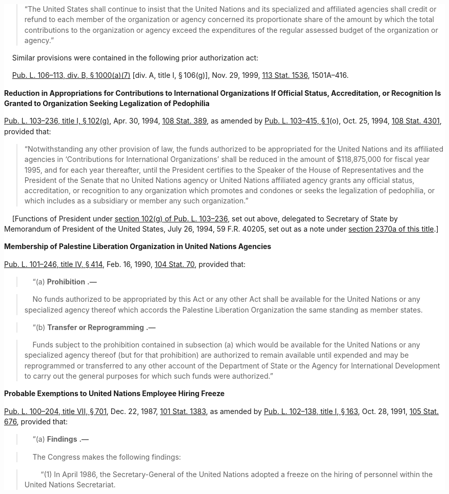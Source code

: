 > “The United States shall continue to insist that the United Nations and its specialized and affiliated agencies shall credit or refund to each member of the organization or agency concerned its proportionate share of the amount by which the total contributions to the organization or agency exceed the expenditures of the regular assessed budget of the organization or agency.”

    Similar provisions were contained in the following prior authorization act:

    [Pub. L. 106–113, div. B, § 1000(a)(7)][/us/pl/106/113/s1000/a/7] \[div. A, title I, § 106(g)\], Nov. 29, 1999, [113 Stat. 1536][/us/stat/113/1536], 1501A–416.

 __Reduction in Appropriations for Contributions to International Organizations If Official Status, Accreditation, or Recognition Is Granted to Organization Seeking Legalization of Pedophilia__ 

[Pub. L. 103–236, title I, § 102(g)][/us/pl/103/236/s102/g], Apr. 30, 1994, [108 Stat. 389][/us/stat/108/389], as amended by [Pub. L. 103–415, § 1][/us/pl/103/415/s1](o), Oct. 25, 1994, [108 Stat. 4301][/us/stat/108/4301], provided that: 

> “Notwithstanding any other provision of law, the funds authorized to be appropriated for the United Nations and its affiliated agencies in ‘Contributions for International Organizations’ shall be reduced in the amount of $118,875,000 for fiscal year 1995, and for each year thereafter, until the President certifies to the Speaker of the House of Representatives and the President of the Senate that no United Nations agency or United Nations affiliated agency grants any official status, accreditation, or recognition to any organization which promotes and condones or seeks the legalization of pedophilia, or which includes as a subsidiary or member any such organization.”

    \[Functions of President under [section 102(g) of Pub. L. 103–236][/us/pl/103/236/s102/g], set out above, delegated to Secretary of State by Memorandum of President of the United States, July 26, 1994, 59 F.R. 40205, set out as a note under [section 2370a of this title][/us/usc/t22/s2370a].\]

 __Membership of Palestine Liberation Organization in United Nations Agencies__ 

[Pub. L. 101–246, title IV, § 414][/us/pl/101/246/s414], Feb. 16, 1990, [104 Stat. 70][/us/stat/104/70], provided that:

>     “(a)  __Prohibition__  __.—__ 

>     No funds authorized to be appropriated by this Act or any other Act shall be available for the United Nations or any specialized agency thereof which accords the Palestine Liberation Organization the same standing as member states.

>     “(b)  __Transfer or Reprogramming__  __.—__ 

>     Funds subject to the prohibition contained in subsection (a) which would be available for the United Nations or any specialized agency thereof (but for that prohibition) are authorized to remain available until expended and may be reprogrammed or transferred to any other account of the Department of State or the Agency for International Development to carry out the general purposes for which such funds were authorized.”

 __Probable Exemptions to United Nations Employee Hiring Freeze__ 

[Pub. L. 100–204, title VII, § 701][/us/pl/100/204/s701], Dec. 22, 1987, [101 Stat. 1383][/us/stat/101/1383], as amended by [Pub. L. 102–138, title I, § 163][/us/pl/102/138/s163], Oct. 28, 1991, [105 Stat. 676][/us/stat/105/676], provided that:

>     “(a)  __Findings__  __.—__ 

>     The Congress makes the following findings:

>         “(1) In April 1986, the Secretary-General of the United Nations adopted a freeze on the hiring of personnel within the United Nations Secretariat.


[/us/usc/t22/s287]: https://publicdocs.github.io/go/links?ns=uslm&ref=%2Fus%2Fusc%2Ft22%2Fs287
[/us/usc/t5/s5731]: https://publicdocs.github.io/go/links?ns=uslm&ref=%2Fus%2Fusc%2Ft5%2Fs5731
[/us/usc/t5/s5912]: https://publicdocs.github.io/go/links?ns=uslm&ref=%2Fus%2Fusc%2Ft5%2Fs5912
[/us/usc/t44/s501]: https://publicdocs.github.io/go/links?ns=uslm&ref=%2Fus%2Fusc%2Ft44%2Fs501
[/us/usc/t22/s287r]: https://publicdocs.github.io/go/links?ns=uslm&ref=%2Fus%2Fusc%2Ft22%2Fs287r
[/us/usc/t22/s4085]: https://publicdocs.github.io/go/links?ns=uslm&ref=%2Fus%2Fusc%2Ft22%2Fs4085
[/us/usc/t22/s287]: https://publicdocs.github.io/go/links?ns=uslm&ref=%2Fus%2Fusc%2Ft22%2Fs287
[/us/usc/t31/s1348]: https://publicdocs.github.io/go/links?ns=uslm&ref=%2Fus%2Fusc%2Ft31%2Fs1348
[/us/usc/t5/s5913]: https://publicdocs.github.io/go/links?ns=uslm&ref=%2Fus%2Fusc%2Ft5%2Fs5913
[/us/usc/t41/s6101]: https://publicdocs.github.io/go/links?ns=uslm&ref=%2Fus%2Fusc%2Ft41%2Fs6101
[/us/act/1945-12-20/ch583/s8]: https://publicdocs.github.io/go/links?ns=uslm&ref=%2Fus%2Fact%2F1945-12-20%2Fch583%2Fs8
[/us/stat/59/621]: https://publicdocs.github.io/go/links?ns=uslm&ref=%2Fus%2Fstat%2F59%2F621
[/us/act/1949-10-10/ch660/s6]: https://publicdocs.github.io/go/links?ns=uslm&ref=%2Fus%2Fact%2F1949-10-10%2Fch660%2Fs6
[/us/stat/63/736]: https://publicdocs.github.io/go/links?ns=uslm&ref=%2Fus%2Fstat%2F63%2F736
[/us/act/1949-10-28/ch782]: https://publicdocs.github.io/go/links?ns=uslm&ref=%2Fus%2Fact%2F1949-10-28%2Fch782
[/us/stat/63/954]: https://publicdocs.github.io/go/links?ns=uslm&ref=%2Fus%2Fstat%2F63%2F954
[/us/pl/86/707/s311/b]: https://publicdocs.github.io/go/links?ns=uslm&ref=%2Fus%2Fpl%2F86%2F707%2Fs311%2Fb
[/us/stat/74/797]: https://publicdocs.github.io/go/links?ns=uslm&ref=%2Fus%2Fstat%2F74%2F797
[/us/pl/96/465/s2206/a/2/B]: https://publicdocs.github.io/go/links?ns=uslm&ref=%2Fus%2Fpl%2F96%2F465%2Fs2206%2Fa%2F2%2FB
[/us/stat/94/2161]: https://publicdocs.github.io/go/links?ns=uslm&ref=%2Fus%2Fstat%2F94%2F2161
[/us/pl/97/241/s119]: https://publicdocs.github.io/go/links?ns=uslm&ref=%2Fus%2Fpl%2F97%2F241%2Fs119
[/us/stat/96/280]: https://publicdocs.github.io/go/links?ns=uslm&ref=%2Fus%2Fstat%2F96%2F280
[/us/pl/100/459/s304/a]: https://publicdocs.github.io/go/links?ns=uslm&ref=%2Fus%2Fpl%2F100%2F459%2Fs304%2Fa
[/us/stat/102/2207]: https://publicdocs.github.io/go/links?ns=uslm&ref=%2Fus%2Fstat%2F102%2F2207
[/us/pl/89/554/s7/b]: https://publicdocs.github.io/go/links?ns=uslm&ref=%2Fus%2Fpl%2F89%2F554%2Fs7%2Fb
[/us/stat/80/631]: https://publicdocs.github.io/go/links?ns=uslm&ref=%2Fus%2Fstat%2F80%2F631
[/us/usc/t5/s5731]: https://publicdocs.github.io/go/links?ns=uslm&ref=%2Fus%2Fusc%2Ft5%2Fs5731
[/us/act/1933-03-03/s10]: https://publicdocs.github.io/go/links?ns=uslm&ref=%2Fus%2Fact%2F1933-03-03%2Fs10
[/us/usc/t5/s73b]: https://publicdocs.github.io/go/links?ns=uslm&ref=%2Fus%2Fusc%2Ft5%2Fs73b
[/us/pl/89/554/s7/b]: https://publicdocs.github.io/go/links?ns=uslm&ref=%2Fus%2Fpl%2F89%2F554%2Fs7%2Fb
[/us/stat/80/631]: https://publicdocs.github.io/go/links?ns=uslm&ref=%2Fus%2Fstat%2F80%2F631
[/us/usc/t5/s5912]: https://publicdocs.github.io/go/links?ns=uslm&ref=%2Fus%2Fusc%2Ft5%2Fs5912
[/us/usc/t5/s5913]: https://publicdocs.github.io/go/links?ns=uslm&ref=%2Fus%2Fusc%2Ft5%2Fs5913
[/us/usc/t5/s118a]: https://publicdocs.github.io/go/links?ns=uslm&ref=%2Fus%2Fusc%2Ft5%2Fs118a
[/us/usc/t5/s3039]: https://publicdocs.github.io/go/links?ns=uslm&ref=%2Fus%2Fusc%2Ft5%2Fs3039
[/us/pl/89/554/s7/b]: https://publicdocs.github.io/go/links?ns=uslm&ref=%2Fus%2Fpl%2F89%2F554%2Fs7%2Fb
[/us/stat/80/631]: https://publicdocs.github.io/go/links?ns=uslm&ref=%2Fus%2Fstat%2F80%2F631
[/us/usc/t44/s501]: https://publicdocs.github.io/go/links?ns=uslm&ref=%2Fus%2Fusc%2Ft44%2Fs501
[/us/act/1919-03-01/s11]: https://publicdocs.github.io/go/links?ns=uslm&ref=%2Fus%2Fact%2F1919-03-01%2Fs11
[/us/usc/t44/s111]: https://publicdocs.github.io/go/links?ns=uslm&ref=%2Fus%2Fusc%2Ft44%2Fs111
[/us/pl/90/620/s2/b]: https://publicdocs.github.io/go/links?ns=uslm&ref=%2Fus%2Fpl%2F90%2F620%2Fs2%2Fb
[/us/stat/82/1305]: https://publicdocs.github.io/go/links?ns=uslm&ref=%2Fus%2Fstat%2F82%2F1305
[/us/usc/t31/s1348]: https://publicdocs.github.io/go/links?ns=uslm&ref=%2Fus%2Fusc%2Ft31%2Fs1348
[/us/usc/t31/s679]: https://publicdocs.github.io/go/links?ns=uslm&ref=%2Fus%2Fusc%2Ft31%2Fs679
[/us/pl/97/258/s4/b]: https://publicdocs.github.io/go/links?ns=uslm&ref=%2Fus%2Fpl%2F97%2F258%2Fs4%2Fb
[/us/stat/96/1067]: https://publicdocs.github.io/go/links?ns=uslm&ref=%2Fus%2Fstat%2F96%2F1067
[/us/usc/t41/s6101]: https://publicdocs.github.io/go/links?ns=uslm&ref=%2Fus%2Fusc%2Ft41%2Fs6101
[/us/usc/t41/s5]: https://publicdocs.github.io/go/links?ns=uslm&ref=%2Fus%2Fusc%2Ft41%2Fs5
[/us/pl/111/350/s6/c]: https://publicdocs.github.io/go/links?ns=uslm&ref=%2Fus%2Fpl%2F111%2F350%2Fs6%2Fc
[/us/stat/124/3854]: https://publicdocs.github.io/go/links?ns=uslm&ref=%2Fus%2Fstat%2F124%2F3854
[/us/pl/100/459]: https://publicdocs.github.io/go/links?ns=uslm&ref=%2Fus%2Fpl%2F100%2F459
[/us/usc/t22/s287]: https://publicdocs.github.io/go/links?ns=uslm&ref=%2Fus%2Fusc%2Ft22%2Fs287
[/us/pl/97/241]: https://publicdocs.github.io/go/links?ns=uslm&ref=%2Fus%2Fpl%2F97%2F241
[/us/usc/t22/s287]: https://publicdocs.github.io/go/links?ns=uslm&ref=%2Fus%2Fusc%2Ft22%2Fs287
[/us/usc/t22/s287]: https://publicdocs.github.io/go/links?ns=uslm&ref=%2Fus%2Fusc%2Ft22%2Fs287
[/us/pl/96/465]: https://publicdocs.github.io/go/links?ns=uslm&ref=%2Fus%2Fpl%2F96%2F465
[/us/usc/t22/s4085]: https://publicdocs.github.io/go/links?ns=uslm&ref=%2Fus%2Fusc%2Ft22%2Fs4085
[/us/usc/t22/s1131]: https://publicdocs.github.io/go/links?ns=uslm&ref=%2Fus%2Fusc%2Ft22%2Fs1131
[/us/pl/86/707]: https://publicdocs.github.io/go/links?ns=uslm&ref=%2Fus%2Fpl%2F86%2F707
[/us/usc/t5/s5913]: https://publicdocs.github.io/go/links?ns=uslm&ref=%2Fus%2Fusc%2Ft5%2Fs5913
[/us/usc/t22/s1132]: https://publicdocs.github.io/go/links?ns=uslm&ref=%2Fus%2Fusc%2Ft22%2Fs1132
[/us/usc/t22/s1133]: https://publicdocs.github.io/go/links?ns=uslm&ref=%2Fus%2Fusc%2Ft22%2Fs1133
[/us/pl/100/459]: https://publicdocs.github.io/go/links?ns=uslm&ref=%2Fus%2Fpl%2F100%2F459
[/us/pl/100/459/s304/c/1]: https://publicdocs.github.io/go/links?ns=uslm&ref=%2Fus%2Fpl%2F100%2F459%2Fs304%2Fc%2F1
[/us/usc/t22/s287e–1]: https://publicdocs.github.io/go/links?ns=uslm&ref=%2Fus%2Fusc%2Ft22%2Fs287e%E2%80%931
[/us/pl/96/465]: https://publicdocs.github.io/go/links?ns=uslm&ref=%2Fus%2Fpl%2F96%2F465
[/us/pl/96/465/s2403]: https://publicdocs.github.io/go/links?ns=uslm&ref=%2Fus%2Fpl%2F96%2F465%2Fs2403
[/us/usc/t22/s3901]: https://publicdocs.github.io/go/links?ns=uslm&ref=%2Fus%2Fusc%2Ft22%2Fs3901
[/us/act/1949-10-28/ch782]: https://publicdocs.github.io/go/links?ns=uslm&ref=%2Fus%2Fact%2F1949-10-28%2Fch782
[/us/pl/89/554]: https://publicdocs.github.io/go/links?ns=uslm&ref=%2Fus%2Fpl%2F89%2F554
[/us/stat/80/632]: https://publicdocs.github.io/go/links?ns=uslm&ref=%2Fus%2Fstat%2F80%2F632
[/us/usc/t22/s269a]: https://publicdocs.github.io/go/links?ns=uslm&ref=%2Fus%2Fusc%2Ft22%2Fs269a
[/us/pl/107/77/s404]: https://publicdocs.github.io/go/links?ns=uslm&ref=%2Fus%2Fpl%2F107%2F77%2Fs404
[/us/stat/115/789]: https://publicdocs.github.io/go/links?ns=uslm&ref=%2Fus%2Fstat%2F115%2F789
[/us/pl/106/553/s1/a/2]: https://publicdocs.github.io/go/links?ns=uslm&ref=%2Fus%2Fpl%2F106%2F553%2Fs1%2Fa%2F2
[/us/stat/114/2762]: https://publicdocs.github.io/go/links?ns=uslm&ref=%2Fus%2Fstat%2F114%2F2762
[/us/pl/106/113/s1000/a/1]: https://publicdocs.github.io/go/links?ns=uslm&ref=%2Fus%2Fpl%2F106%2F113%2Fs1000%2Fa%2F1
[/us/stat/113/1535]: https://publicdocs.github.io/go/links?ns=uslm&ref=%2Fus%2Fstat%2F113%2F1535
[/us/pl/107/228/s113/e]: https://publicdocs.github.io/go/links?ns=uslm&ref=%2Fus%2Fpl%2F107%2F228%2Fs113%2Fe
[/us/stat/116/1359]: https://publicdocs.github.io/go/links?ns=uslm&ref=%2Fus%2Fstat%2F116%2F1359
[/us/pl/106/113/s1000/a/7]: https://publicdocs.github.io/go/links?ns=uslm&ref=%2Fus%2Fpl%2F106%2F113%2Fs1000%2Fa%2F7
[/us/stat/113/1536]: https://publicdocs.github.io/go/links?ns=uslm&ref=%2Fus%2Fstat%2F113%2F1536
[/us/pl/103/236/s102/g]: https://publicdocs.github.io/go/links?ns=uslm&ref=%2Fus%2Fpl%2F103%2F236%2Fs102%2Fg
[/us/stat/108/389]: https://publicdocs.github.io/go/links?ns=uslm&ref=%2Fus%2Fstat%2F108%2F389
[/us/pl/103/415/s1]: https://publicdocs.github.io/go/links?ns=uslm&ref=%2Fus%2Fpl%2F103%2F415%2Fs1
[/us/stat/108/4301]: https://publicdocs.github.io/go/links?ns=uslm&ref=%2Fus%2Fstat%2F108%2F4301
[/us/pl/103/236/s102/g]: https://publicdocs.github.io/go/links?ns=uslm&ref=%2Fus%2Fpl%2F103%2F236%2Fs102%2Fg
[/us/usc/t22/s2370a]: https://publicdocs.github.io/go/links?ns=uslm&ref=%2Fus%2Fusc%2Ft22%2Fs2370a
[/us/pl/101/246/s414]: https://publicdocs.github.io/go/links?ns=uslm&ref=%2Fus%2Fpl%2F101%2F246%2Fs414
[/us/stat/104/70]: https://publicdocs.github.io/go/links?ns=uslm&ref=%2Fus%2Fstat%2F104%2F70
[/us/pl/100/204/s701]: https://publicdocs.github.io/go/links?ns=uslm&ref=%2Fus%2Fpl%2F100%2F204%2Fs701
[/us/stat/101/1383]: https://publicdocs.github.io/go/links?ns=uslm&ref=%2Fus%2Fstat%2F101%2F1383
[/us/pl/102/138/s163]: https://publicdocs.github.io/go/links?ns=uslm&ref=%2Fus%2Fpl%2F102%2F138%2Fs163
[/us/stat/105/676]: https://publicdocs.github.io/go/links?ns=uslm&ref=%2Fus%2Fstat%2F105%2F676
[/us/pl/100/204/s703]: https://publicdocs.github.io/go/links?ns=uslm&ref=%2Fus%2Fpl%2F100%2F204%2Fs703
[/us/stat/101/1389]: https://publicdocs.github.io/go/links?ns=uslm&ref=%2Fus%2Fstat%2F101%2F1389
[/us/pl/103/236/s409/a]: https://publicdocs.github.io/go/links?ns=uslm&ref=%2Fus%2Fpl%2F103%2F236%2Fs409%2Fa
[/us/stat/108/454]: https://publicdocs.github.io/go/links?ns=uslm&ref=%2Fus%2Fstat%2F108%2F454
[/us/pl/107/228/s405/b/2]: https://publicdocs.github.io/go/links?ns=uslm&ref=%2Fus%2Fpl%2F107%2F228%2Fs405%2Fb%2F2
[/us/stat/116/1391]: https://publicdocs.github.io/go/links?ns=uslm&ref=%2Fus%2Fstat%2F116%2F1391
[/us/stat/108/382]: https://publicdocs.github.io/go/links?ns=uslm&ref=%2Fus%2Fstat%2F108%2F382
[/us/pl/107/228/s405/b/2]: https://publicdocs.github.io/go/links?ns=uslm&ref=%2Fus%2Fpl%2F107%2F228%2Fs405%2Fb%2F2
[/us/stat/116/1391]: https://publicdocs.github.io/go/links?ns=uslm&ref=%2Fus%2Fstat%2F116%2F1391
[/us/pl/103/236/s409]: https://publicdocs.github.io/go/links?ns=uslm&ref=%2Fus%2Fpl%2F103%2F236%2Fs409
[/us/usc/t22/s2370a]: https://publicdocs.github.io/go/links?ns=uslm&ref=%2Fus%2Fusc%2Ft22%2Fs2370a
[/us/pl/102/138/s162/a]: https://publicdocs.github.io/go/links?ns=uslm&ref=%2Fus%2Fpl%2F102%2F138%2Fs162%2Fa
[/us/stat/105/675]: https://publicdocs.github.io/go/links?ns=uslm&ref=%2Fus%2Fstat%2F105%2F675
[/us/pl/103/236/s139/21]: https://publicdocs.github.io/go/links?ns=uslm&ref=%2Fus%2Fpl%2F103%2F236%2Fs139%2F21
[/us/stat/108/399]: https://publicdocs.github.io/go/links?ns=uslm&ref=%2Fus%2Fstat%2F108%2F399
[/us/pl/103/415/s1/aa]: https://publicdocs.github.io/go/links?ns=uslm&ref=%2Fus%2Fpl%2F103%2F415%2Fs1%2Faa
[/us/stat/108/4302]: https://publicdocs.github.io/go/links?ns=uslm&ref=%2Fus%2Fstat%2F108%2F4302
[/us/pl/101/246/s405]: https://publicdocs.github.io/go/links?ns=uslm&ref=%2Fus%2Fpl%2F101%2F246%2Fs405
[/us/stat/104/65]: https://publicdocs.github.io/go/links?ns=uslm&ref=%2Fus%2Fstat%2F104%2F65
[/us/pl/102/138/s162/e]: https://publicdocs.github.io/go/links?ns=uslm&ref=%2Fus%2Fpl%2F102%2F138%2Fs162%2Fe
[/us/stat/105/676]: https://publicdocs.github.io/go/links?ns=uslm&ref=%2Fus%2Fstat%2F105%2F676
[/us/pl/99/93/s143]: https://publicdocs.github.io/go/links?ns=uslm&ref=%2Fus%2Fpl%2F99%2F93%2Fs143
[/us/stat/99/424]: https://publicdocs.github.io/go/links?ns=uslm&ref=%2Fus%2Fstat%2F99%2F424
[/us/pl/100/204/s702/b]: https://publicdocs.github.io/go/links?ns=uslm&ref=%2Fus%2Fpl%2F100%2F204%2Fs702%2Fb
[/us/stat/101/1386]: https://publicdocs.github.io/go/links?ns=uslm&ref=%2Fus%2Fstat%2F101%2F1386
[/us/pl/102/138/s162/e]: https://publicdocs.github.io/go/links?ns=uslm&ref=%2Fus%2Fpl%2F102%2F138%2Fs162%2Fe
[/us/stat/105/676]: https://publicdocs.github.io/go/links?ns=uslm&ref=%2Fus%2Fstat%2F105%2F676
[/us/pl/99/93/s151]: https://publicdocs.github.io/go/links?ns=uslm&ref=%2Fus%2Fpl%2F99%2F93%2Fs151
[/us/stat/99/428]: https://publicdocs.github.io/go/links?ns=uslm&ref=%2Fus%2Fstat%2F99%2F428
[/us/pl/98/164/s114]: https://publicdocs.github.io/go/links?ns=uslm&ref=%2Fus%2Fpl%2F98%2F164%2Fs114
[/us/stat/97/1020]: https://publicdocs.github.io/go/links?ns=uslm&ref=%2Fus%2Fstat%2F97%2F1020
[/us/pl/99/93/s144]: https://publicdocs.github.io/go/links?ns=uslm&ref=%2Fus%2Fpl%2F99%2F93%2Fs144
[/us/stat/99/424]: https://publicdocs.github.io/go/links?ns=uslm&ref=%2Fus%2Fstat%2F99%2F424
[/us/pl/100/204/s705]: https://publicdocs.github.io/go/links?ns=uslm&ref=%2Fus%2Fpl%2F100%2F204%2Fs705
[/us/stat/101/1390]: https://publicdocs.github.io/go/links?ns=uslm&ref=%2Fus%2Fstat%2F101%2F1390
[/us/pl/97/241/s104/c]: https://publicdocs.github.io/go/links?ns=uslm&ref=%2Fus%2Fpl%2F97%2F241%2Fs104%2Fc
[/us/pl/97/241/s104/c]: https://publicdocs.github.io/go/links?ns=uslm&ref=%2Fus%2Fpl%2F97%2F241%2Fs104%2Fc
[/us/pl/103/236/s404/b/1]: https://publicdocs.github.io/go/links?ns=uslm&ref=%2Fus%2Fpl%2F103%2F236%2Fs404%2Fb%2F1
[/us/stat/108/447]: https://publicdocs.github.io/go/links?ns=uslm&ref=%2Fus%2Fstat%2F108%2F447
[/us/pl/107/228/s402/a]: https://publicdocs.github.io/go/links?ns=uslm&ref=%2Fus%2Fpl%2F107%2F228%2Fs402%2Fa
[/us/stat/116/1388]: https://publicdocs.github.io/go/links?ns=uslm&ref=%2Fus%2Fstat%2F116%2F1388
[/us/pl/110/161/s113]: https://publicdocs.github.io/go/links?ns=uslm&ref=%2Fus%2Fpl%2F110%2F161%2Fs113
[/us/stat/121/2288]: https://publicdocs.github.io/go/links?ns=uslm&ref=%2Fus%2Fstat%2F121%2F2288
[/us/pl/111/8/s7051]: https://publicdocs.github.io/go/links?ns=uslm&ref=%2Fus%2Fpl%2F111%2F8%2Fs7051
[/us/stat/123/893]: https://publicdocs.github.io/go/links?ns=uslm&ref=%2Fus%2Fstat%2F123%2F893
[/us/pl/111/117/s7051]: https://publicdocs.github.io/go/links?ns=uslm&ref=%2Fus%2Fpl%2F111%2F117%2Fs7051
[/us/stat/123/3378]: https://publicdocs.github.io/go/links?ns=uslm&ref=%2Fus%2Fstat%2F123%2F3378
[/us/pl/92/544]: https://publicdocs.github.io/go/links?ns=uslm&ref=%2Fus%2Fpl%2F92%2F544
[/us/usc/t22/s287e]: https://publicdocs.github.io/go/links?ns=uslm&ref=%2Fus%2Fusc%2Ft22%2Fs287e
[/us/pl/108/447/s411]: https://publicdocs.github.io/go/links?ns=uslm&ref=%2Fus%2Fpl%2F108%2F447%2Fs411
[/us/stat/118/2905]: https://publicdocs.github.io/go/links?ns=uslm&ref=%2Fus%2Fstat%2F118%2F2905
[/us/pl/103/236/s404/b/2/B]: https://publicdocs.github.io/go/links?ns=uslm&ref=%2Fus%2Fpl%2F103%2F236%2Fs404%2Fb%2F2%2FB
[/us/pl/103/236/s410]: https://publicdocs.github.io/go/links?ns=uslm&ref=%2Fus%2Fpl%2F103%2F236%2Fs410
[/us/stat/108/454]: https://publicdocs.github.io/go/links?ns=uslm&ref=%2Fus%2Fstat%2F108%2F454
[/us/pl/92/544/s101]: https://publicdocs.github.io/go/links?ns=uslm&ref=%2Fus%2Fpl%2F92%2F544%2Fs101
[/us/stat/86/1110]: https://publicdocs.github.io/go/links?ns=uslm&ref=%2Fus%2Fstat%2F86%2F1110
[/us/pl/94/141/s203]: https://publicdocs.github.io/go/links?ns=uslm&ref=%2Fus%2Fpl%2F94%2F141%2Fs203
[/us/stat/89/762]: https://publicdocs.github.io/go/links?ns=uslm&ref=%2Fus%2Fstat%2F89%2F762
[/us/pl/103/236/s404/b/3]: https://publicdocs.github.io/go/links?ns=uslm&ref=%2Fus%2Fpl%2F103%2F236%2Fs404%2Fb%2F3
[/us/stat/108/447]: https://publicdocs.github.io/go/links?ns=uslm&ref=%2Fus%2Fstat%2F108%2F447
[/us/pl/107/228/s402/b]: https://publicdocs.github.io/go/links?ns=uslm&ref=%2Fus%2Fpl%2F107%2F228%2Fs402%2Fb
[/us/stat/116/1389]: https://publicdocs.github.io/go/links?ns=uslm&ref=%2Fus%2Fstat%2F116%2F1389
[/us/pl/103/236]: https://publicdocs.github.io/go/links?ns=uslm&ref=%2Fus%2Fpl%2F103%2F236
[/us/usc/t22/s287e]: https://publicdocs.github.io/go/links?ns=uslm&ref=%2Fus%2Fusc%2Ft22%2Fs287e
[/us/usc/t22/s287e]: https://publicdocs.github.io/go/links?ns=uslm&ref=%2Fus%2Fusc%2Ft22%2Fs287e
[/us/pl/92/226]: https://publicdocs.github.io/go/links?ns=uslm&ref=%2Fus%2Fpl%2F92%2F226
[/us/stat/86/36]: https://publicdocs.github.io/go/links?ns=uslm&ref=%2Fus%2Fstat%2F86%2F36
